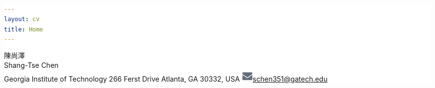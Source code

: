 ```yaml
---
layout: cv
title: Home
---
```


<div class="title">陳尚澤</div> <div class="title2">Shang-Tse Chen</div><span class="contact">
Georgia Institute of Technology  
266 Ferst Drive  
Atlanta, GA 30332, USA   
</span>
<span class="cv-spacer-top"></span>
<span>
  <a href="mailto:schen351@gatech.edu"><img class="social-icon" src="/images/footer/email.svg" height="22">schen351@gatech.edu</a>   